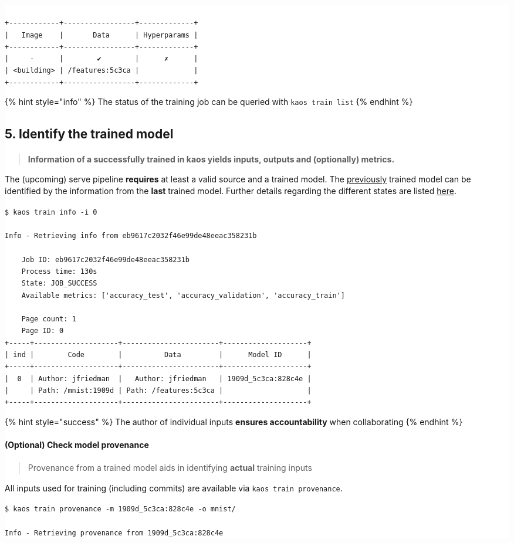 ```text

+------------+-----------------+-------------+
|   Image    |       Data      | Hyperparams |
+------------+-----------------+-------------+
|     -      |        ✔        |      ✗      |
| <building> | /features:5c3ca |             |
+------------+-----------------+-------------+
```

{% hint style="info" %}
The status of the training job can be queried with `kaos train list`
{% endhint %}

## 5. Identify the trained model

> **Information of a successfully trained in kaos yields inputs, outputs and \(optionally\) metrics.**

The \(upcoming\) serve pipeline **requires** at least a valid source and a trained model. The [previously](quick-start.md#command-4-train-mnist) trained model can be identified by the information from the **last** trained model. Further details regarding the different states are listed [here](../usage/high-level-usage/ml-deployment/states.md#training-jobs-and-all-build-jobs).

```text
$ kaos train info -i 0

Info - Retrieving info from eb9617c2032f46e99de48eeac358231b

    Job ID: eb9617c2032f46e99de48eeac358231b
    Process time: 130s
    State: JOB_SUCCESS
    Available metrics: ['accuracy_test', 'accuracy_validation', 'accuracy_train']

    Page count: 1
    Page ID: 0
+-----+--------------------+-----------------------+--------------------+
| ind |        Code        |          Data         |      Model ID      |
+-----+--------------------+-----------------------+--------------------+
|  0  | Author: jfriedman  |   Author: jfriedman   | 1909d_5c3ca:828c4e |
|     | Path: /mnist:1909d | Path: /features:5c3ca |                    |
+-----+--------------------+-----------------------+--------------------+
```

{% hint style="success" %}
The author of individual inputs **ensures accountability** when collaborating
{% endhint %}

#### \(Optional\) Check model provenance

> Provenance from a trained model aids in identifying **actual** training inputs

All inputs used for training \(including commits\) are available via `kaos train provenance`.

```text
$ kaos train provenance -m 1909d_5c3ca:828c4e -o mnist/

Info - Retrieving provenance from 1909d_5c3ca:828c4e
```
